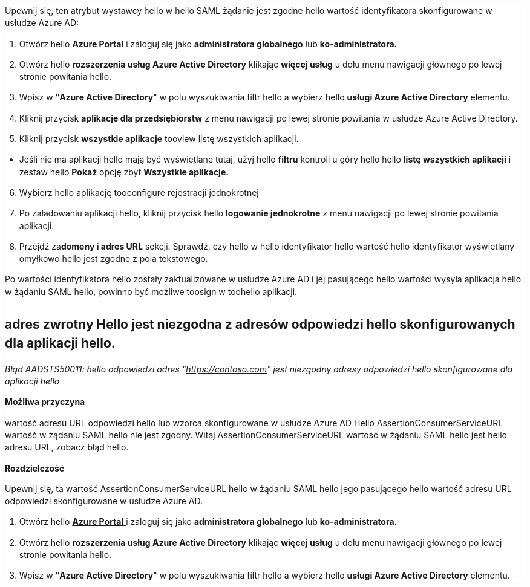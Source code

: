Upewnij się, ten atrybut wystawcy hello w hello SAML żądanie jest zgodne hello wartość identyfikatora skonfigurowane w usłudze Azure AD:

1.  Otwórz hello [ **Azure Portal** ](https://portal.azure.com/) i zaloguj się jako **administratora globalnego** lub **ko-administratora.**

2.  Otwórz hello **rozszerzenia usług Azure Active Directory** klikając **więcej usług** u dołu menu nawigacji głównego po lewej stronie powitania hello.

3.  Wpisz w **"Azure Active Directory**" w polu wyszukiwania filtr hello a wybierz hello **usługi Azure Active Directory** elementu.

4.  Kliknij przycisk **aplikacje dla przedsiębiorstw** z menu nawigacji po lewej stronie powitania w usłudze Azure Active Directory.

5.  Kliknij przycisk **wszystkie aplikacje** tooview listę wszystkich aplikacji.

  * Jeśli nie ma aplikacji hello mają być wyświetlane tutaj, użyj hello **filtru** kontroli u góry hello hello **listę wszystkich aplikacji** i zestaw hello **Pokaż** opcję zbyt **Wszystkie aplikacje.**

6.  Wybierz hello aplikację tooconfigure rejestracji jednokrotnej

7.  Po załadowaniu aplikacji hello, kliknij przycisk hello **logowanie jednokrotne** z menu nawigacji po lewej stronie powitania aplikacji.

8.  Przejdź za**domeny i adres URL** sekcji. Sprawdź, czy hello w hello identyfikator hello wartość hello identyfikator wyświetlany omyłkowo hello jest zgodne z pola tekstowego.

Po wartości identyfikatora hello zostały zaktualizowane w usłudze Azure AD i jej pasującego hello wartości wysyła aplikacja hello w żądaniu SAML hello, powinno być możliwe toosign w toohello aplikacji.

## <a name="hello-reply-address-does-not-match-hello-reply-addresses-configured-for-hello-application"></a>adres zwrotny Hello jest niezgodna z adresów odpowiedzi hello skonfigurowanych dla aplikacji hello.

*Błąd AADSTS50011: hello odpowiedzi adres "https://contoso.com" jest niezgodny adresy odpowiedzi hello skonfigurowane dla aplikacji hello*

**Możliwa przyczyna**

wartość adresu URL odpowiedzi hello lub wzorca skonfigurowane w usłudze Azure AD Hello AssertionConsumerServiceURL wartość w żądaniu SAML hello nie jest zgodny. Witaj AssertionConsumerServiceURL wartość w żądaniu SAML hello jest hello adresu URL, zobacz błąd hello.

**Rozdzielczość**

Upewnij się, ta wartość AssertionConsumerServiceURL hello w żądaniu SAML hello jego pasującego hello wartość adresu URL odpowiedzi skonfigurowane w usłudze Azure AD.

1.  Otwórz hello [ **Azure Portal** ](https://portal.azure.com/) i zaloguj się jako **administratora globalnego** lub **ko-administratora.**

2.  Otwórz hello **rozszerzenia usług Azure Active Directory** klikając **więcej usług** u dołu menu nawigacji głównego po lewej stronie powitania hello.

3.  Wpisz w **"Azure Active Directory**" w polu wyszukiwania filtr hello a wybierz hello **usługi Azure Active Directory** elementu.
